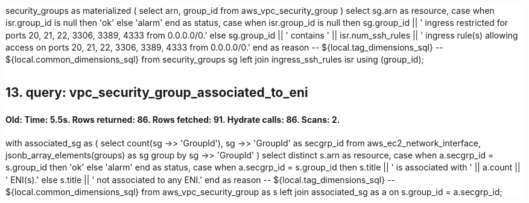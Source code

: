   security_groups as materialized (
    select
      arn,
      group_id
    from aws_vpc_security_group
  )
  select
    sg.arn as resource,
    case
      when isr.group_id is null then 'ok'
      else 'alarm'
    end as status,
    case
      when isr.group_id is null then sg.group_id || ' ingress restricted for ports 20, 21, 22, 3306, 3389, 4333 from 0.0.0.0/0.'
      else sg.group_id || ' contains ' || isr.num_ssh_rules || ' ingress rule(s) allowing access on ports 20, 21, 22, 3306, 3389, 4333 from 0.0.0.0/0.'
    end as reason
    -- ${local.tag_dimensions_sql}
    -- ${local.common_dimensions_sql}
  from security_groups sg
  left join ingress_ssh_rules isr using (group_id);

## 13. query: vpc_security_group_associated_to_eni

  #### Old: Time: 5.5s. Rows returned: 86. Rows fetched: 91. Hydrate calls: 86. Scans: 2.

  with associated_sg as (
  select
    count(sg ->> 'GroupId'),
    sg ->> 'GroupId' as secgrp_id
  from
    aws_ec2_network_interface,
    jsonb_array_elements(groups) as sg
    group by sg ->> 'GroupId'
)
select
  distinct s.arn as resource,
  case
    when a.secgrp_id = s.group_id then 'ok'
    else 'alarm'
  end as status,
  case
    when a.secgrp_id = s.group_id then s.title || ' is associated with ' || a.count || ' ENI(s).'
    else s.title || ' not associated to any ENI.'
  end as reason
  -- ${local.tag_dimensions_sql}
  -- ${local.common_dimensions_sql}
from
  aws_vpc_security_group as s
  left join associated_sg as a on s.group_id = a.secgrp_id;
